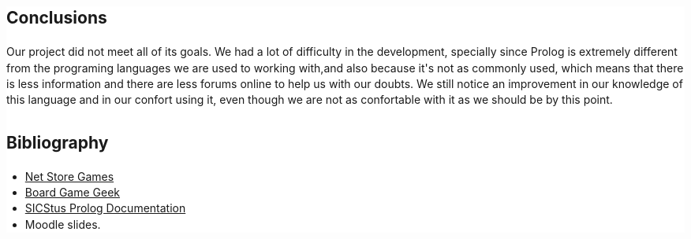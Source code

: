 ## Conclusions

Our project did not meet all of its goals. We had a lot of difficulty in the development, specially since Prolog is extremely different from the programing languages we are used to working with,and also because it's not as commonly used, which means that there is less information and there are less forums online to help us with our doubts. We still notice an improvement in our knowledge of this language and in our confort using it, even though we are not as confortable with it as we should be by this point.



## Bibliography

- [Net Store Games](https://nestorgames.com/squ_detail)
- [Board Game Geek](https://boardgamegeek.com/image/5237377/squ)
- [SICStus Prolog Documentation](https://sicstus.sics.se/sicstus/docs/latest4/pdf/sicstus.pdf)
- Moodle slides.



